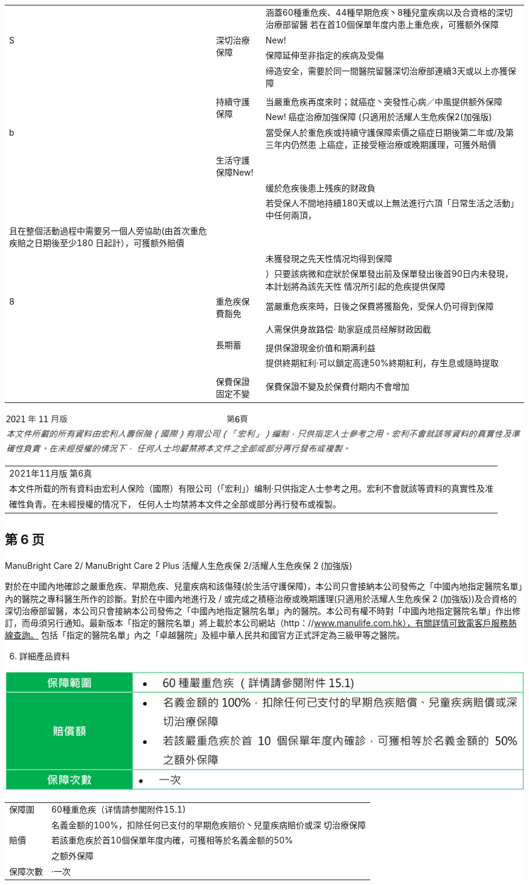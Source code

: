 <html><body><table><tr><td></td><td></td><td>涵蓋60種重危疾、44種早期危疾丶8種兒童疾病以及合資格的深切治療部留醫 若在首10個保單年度内患上重危疾，可獲额外保障</td></tr><tr><td rowspan="2">S</td><td rowspan="2">深切治療保障</td><td>New!</td></tr><tr><td>保障延伸至非指定的疾病及受傷</td></tr><tr><td rowspan="2"></td><td rowspan="2"></td><td>缔造安全，需要於同一間醫院留醫深切治療部連續3天或以上亦獲保障</td></tr><tr><td></td></tr><tr><td rowspan="2"></td><td rowspan="2">持續守護保障</td><td>当嚴重危疾再度來时；就癌症丶突發性心病／中風提供额外保障</td></tr><tr><td>New! 癌症治療加強保障 (只適用於活耀人生危疾保2(加强版)</td></tr><tr><td rowspan="4">b</td><td></td><td>當受保人於重危疾或持續守護保障索價之癌症日期後第二年或/及第三年内仍然患 上癌症，正接受極治療或晚期護理，可獲外賠價</td></tr><tr><td>生活守護保障New!</td><td></td></tr><tr><td></td><td>缓於危疾後患上残疾的财政負</td></tr><tr><td rowspan="2"></td><td>若受保人不間地持續180天或以上無法進行六頂「日常生活之活動」中任何兩頂，</td></tr><tr><td>且在整個活動過程中需要另一個人旁協助(由首次重危疾賠之日期後至少180 日起計），可獲额外賠價</td></tr><tr><td rowspan="2"></td><td rowspan="2"></td><td>未獲發現之先天性情况均得到保障</td></tr><tr><td>）只要該病微和症狀於保單發出前及保單發出後首90日内未發現，本計划將為該先天性 情况所引起的危疾提供保障</td></tr><tr><td rowspan="2">8</td><td rowspan="2">重危疾保費豁免</td><td></td></tr><tr><td>當嚴重危疾來時，日後之保費將獲豁免，受保人仍可得到保障</td></tr><tr><td></td><td></td><td>人需保供身故路偿· 助家庭成员经解财政因截</td></tr><tr><td rowspan="2"></td><td rowspan="2">長期蓄</td><td></td></tr><tr><td>提供保證現金价值和期满利益</td></tr><tr><td rowspan="2"></td><td rowspan="2"></td><td>提供終期紅利·可以鎖定高達50%終期紅利，存生息或隨時提取</td></tr><tr><td></td></tr><tr><td rowspan="2"></td><td rowspan="2">保費保證固定不變</td><td></td></tr><tr><td>保費保證不變及於保費付期内不會增加</td></tr></table></body></html>

![表格图片](images/0a6c47b8f94883f6fca05254006caf7f047adec5ae1796d1cf444a3b8f8752e5.jpg)

<html><body><table><tr><td>2021年11月版 第6真</td></tr><tr><td>本文件所载的所有資料由宏利人保险（國際）有限公司（「宏利」）编制·只供指定人士参考之用。宏利不會就該等資料的真實性及准</td></tr><tr><td>確性負青。在未經授權的情况下， 任何人士均禁將本文件之全部或部分再行發布或複製。</td></tr></table></body></html>

## 第 6 页

ManuBright Care 2/ ManuBright Care 2 Plus 活耀人生危疾保 2/活耀人生危疾保 2 (加強版)

對於在中國內地確診之嚴重危疾、早期危疾、兒童疾病和該傷殘(於生活守護保障)，本公司只會接納本公司發佈之「中國內地指定醫院名單」內的醫院之專科醫生所作的診斷。對於在中國內地進行及 / 或完成之積極治療或晚期護理(只適用於活耀人生危疾保 2 (加強版))及合資格的深切治療部留醫，本公司只會接納本公司發佈之「中國內地指定醫院名單」內的醫院。本公司有權不時對「中國內地指定醫院名單」作出修訂，而毋須另行通知。最新版本「指定的醫院名單」將上載於本公司網站（http：//www.manulife.com.hk），有關詳情可致電客戶服務熱線查詢。 包括「指定的醫院名單」內之「卓越醫院」及經中華人民共和國官方正式評定為三級甲等之醫院。

6. 詳細產品資料

![表格图片](images/b2fead945df5ca608f871572155add4ef74ac940741d1bb9bfa8184b413de684.jpg)

<html><body><table><tr><td>保障圍</td><td>60種重危疾（详情請参閣附件15.1)</td></tr><tr><td></td><td>名義金额的100%，扣除任何已支付的早期危疾赔价丶兒童疾病賠价或深 切治療保障</td></tr><tr><td>賠價</td><td>若該重危疾於首10個保單年度内確，可獲相等於名義金额的50%</td></tr><tr><td></td><td>之额外保障</td></tr><tr><td>保障次數</td><td>·一次</td></tr></table></body></html>
